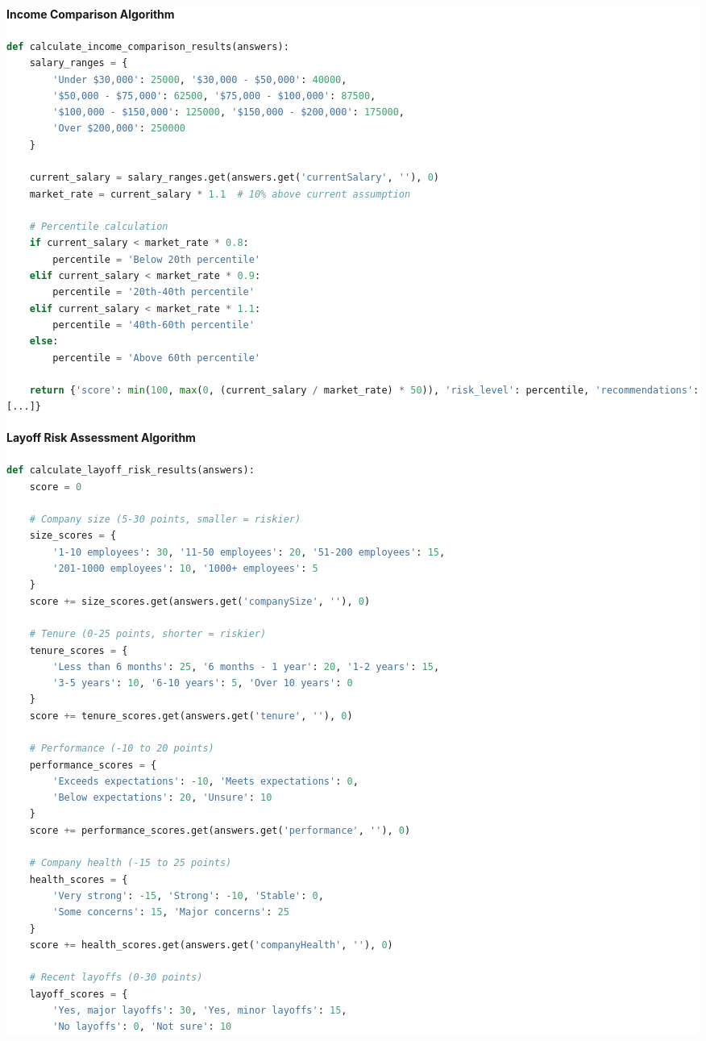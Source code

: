 #### Income Comparison Algorithm
```python
def calculate_income_comparison_results(answers):
    salary_ranges = {
        'Under $30,000': 25000, '$30,000 - $50,000': 40000,
        '$50,000 - $75,000': 62500, '$75,000 - $100,000': 87500,
        '$100,000 - $150,000': 125000, '$150,000 - $200,000': 175000,
        'Over $200,000': 250000
    }
    
    current_salary = salary_ranges.get(answers.get('currentSalary', ''), 0)
    market_rate = current_salary * 1.1  # 10% above current assumption
    
    # Percentile calculation
    if current_salary < market_rate * 0.8:
        percentile = 'Below 20th percentile'
    elif current_salary < market_rate * 0.9:
        percentile = '20th-40th percentile'
    elif current_salary < market_rate * 1.1:
        percentile = '40th-60th percentile'
    else:
        percentile = 'Above 60th percentile'
    
    return {'score': min(100, max(0, (current_salary / market_rate) * 50)), 'risk_level': percentile, 'recommendations': [...]}
```

#### Layoff Risk Assessment Algorithm
```python
def calculate_layoff_risk_results(answers):
    score = 0
    
    # Company size (5-30 points, smaller = riskier)
    size_scores = {
        '1-10 employees': 30, '11-50 employees': 20, '51-200 employees': 15,
        '201-1000 employees': 10, '1000+ employees': 5
    }
    score += size_scores.get(answers.get('companySize', ''), 0)
    
    # Tenure (0-25 points, shorter = riskier)
    tenure_scores = {
        'Less than 6 months': 25, '6 months - 1 year': 20, '1-2 years': 15,
        '3-5 years': 10, '6-10 years': 5, 'Over 10 years': 0
    }
    score += tenure_scores.get(answers.get('tenure', ''), 0)
    
    # Performance (-10 to 20 points)
    performance_scores = {
        'Exceeds expectations': -10, 'Meets expectations': 0,
        'Below expectations': 20, 'Unsure': 10
    }
    score += performance_scores.get(answers.get('performance', ''), 0)
    
    # Company health (-15 to 25 points)
    health_scores = {
        'Very strong': -15, 'Strong': -10, 'Stable': 0,
        'Some concerns': 15, 'Major concerns': 25
    }
    score += health_scores.get(answers.get('companyHealth', ''), 0)
    
    # Recent layoffs (0-30 points)
    layoff_scores = {
        'Yes, major layoffs': 30, 'Yes, minor layoffs': 15,
        'No layoffs': 0, 'Not sure': 10
```